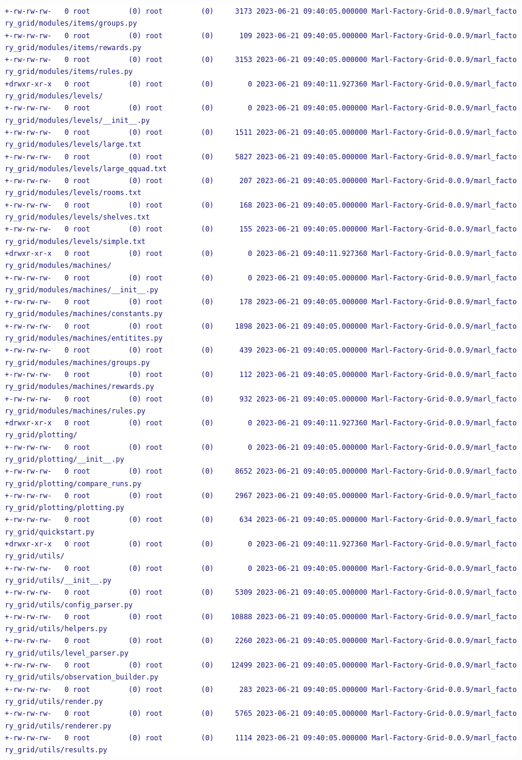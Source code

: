 ```diff
+-rw-rw-rw-   0 root         (0) root         (0)     3173 2023-06-21 09:40:05.000000 Marl-Factory-Grid-0.0.9/marl_factory_grid/modules/items/groups.py
+-rw-rw-rw-   0 root         (0) root         (0)      109 2023-06-21 09:40:05.000000 Marl-Factory-Grid-0.0.9/marl_factory_grid/modules/items/rewards.py
+-rw-rw-rw-   0 root         (0) root         (0)     3153 2023-06-21 09:40:05.000000 Marl-Factory-Grid-0.0.9/marl_factory_grid/modules/items/rules.py
+drwxr-xr-x   0 root         (0) root         (0)        0 2023-06-21 09:40:11.927360 Marl-Factory-Grid-0.0.9/marl_factory_grid/modules/levels/
+-rw-rw-rw-   0 root         (0) root         (0)        0 2023-06-21 09:40:05.000000 Marl-Factory-Grid-0.0.9/marl_factory_grid/modules/levels/__init__.py
+-rw-rw-rw-   0 root         (0) root         (0)     1511 2023-06-21 09:40:05.000000 Marl-Factory-Grid-0.0.9/marl_factory_grid/modules/levels/large.txt
+-rw-rw-rw-   0 root         (0) root         (0)     5827 2023-06-21 09:40:05.000000 Marl-Factory-Grid-0.0.9/marl_factory_grid/modules/levels/large_qquad.txt
+-rw-rw-rw-   0 root         (0) root         (0)      207 2023-06-21 09:40:05.000000 Marl-Factory-Grid-0.0.9/marl_factory_grid/modules/levels/rooms.txt
+-rw-rw-rw-   0 root         (0) root         (0)      168 2023-06-21 09:40:05.000000 Marl-Factory-Grid-0.0.9/marl_factory_grid/modules/levels/shelves.txt
+-rw-rw-rw-   0 root         (0) root         (0)      155 2023-06-21 09:40:05.000000 Marl-Factory-Grid-0.0.9/marl_factory_grid/modules/levels/simple.txt
+drwxr-xr-x   0 root         (0) root         (0)        0 2023-06-21 09:40:11.927360 Marl-Factory-Grid-0.0.9/marl_factory_grid/modules/machines/
+-rw-rw-rw-   0 root         (0) root         (0)        0 2023-06-21 09:40:05.000000 Marl-Factory-Grid-0.0.9/marl_factory_grid/modules/machines/__init__.py
+-rw-rw-rw-   0 root         (0) root         (0)      178 2023-06-21 09:40:05.000000 Marl-Factory-Grid-0.0.9/marl_factory_grid/modules/machines/constants.py
+-rw-rw-rw-   0 root         (0) root         (0)     1898 2023-06-21 09:40:05.000000 Marl-Factory-Grid-0.0.9/marl_factory_grid/modules/machines/entitites.py
+-rw-rw-rw-   0 root         (0) root         (0)      439 2023-06-21 09:40:05.000000 Marl-Factory-Grid-0.0.9/marl_factory_grid/modules/machines/groups.py
+-rw-rw-rw-   0 root         (0) root         (0)      112 2023-06-21 09:40:05.000000 Marl-Factory-Grid-0.0.9/marl_factory_grid/modules/machines/rewards.py
+-rw-rw-rw-   0 root         (0) root         (0)      932 2023-06-21 09:40:05.000000 Marl-Factory-Grid-0.0.9/marl_factory_grid/modules/machines/rules.py
+drwxr-xr-x   0 root         (0) root         (0)        0 2023-06-21 09:40:11.927360 Marl-Factory-Grid-0.0.9/marl_factory_grid/plotting/
+-rw-rw-rw-   0 root         (0) root         (0)        0 2023-06-21 09:40:05.000000 Marl-Factory-Grid-0.0.9/marl_factory_grid/plotting/__init__.py
+-rw-rw-rw-   0 root         (0) root         (0)     8652 2023-06-21 09:40:05.000000 Marl-Factory-Grid-0.0.9/marl_factory_grid/plotting/compare_runs.py
+-rw-rw-rw-   0 root         (0) root         (0)     2967 2023-06-21 09:40:05.000000 Marl-Factory-Grid-0.0.9/marl_factory_grid/plotting/plotting.py
+-rw-rw-rw-   0 root         (0) root         (0)      634 2023-06-21 09:40:05.000000 Marl-Factory-Grid-0.0.9/marl_factory_grid/quickstart.py
+drwxr-xr-x   0 root         (0) root         (0)        0 2023-06-21 09:40:11.927360 Marl-Factory-Grid-0.0.9/marl_factory_grid/utils/
+-rw-rw-rw-   0 root         (0) root         (0)        0 2023-06-21 09:40:05.000000 Marl-Factory-Grid-0.0.9/marl_factory_grid/utils/__init__.py
+-rw-rw-rw-   0 root         (0) root         (0)     5309 2023-06-21 09:40:05.000000 Marl-Factory-Grid-0.0.9/marl_factory_grid/utils/config_parser.py
+-rw-rw-rw-   0 root         (0) root         (0)    10888 2023-06-21 09:40:05.000000 Marl-Factory-Grid-0.0.9/marl_factory_grid/utils/helpers.py
+-rw-rw-rw-   0 root         (0) root         (0)     2260 2023-06-21 09:40:05.000000 Marl-Factory-Grid-0.0.9/marl_factory_grid/utils/level_parser.py
+-rw-rw-rw-   0 root         (0) root         (0)    12499 2023-06-21 09:40:05.000000 Marl-Factory-Grid-0.0.9/marl_factory_grid/utils/observation_builder.py
+-rw-rw-rw-   0 root         (0) root         (0)      283 2023-06-21 09:40:05.000000 Marl-Factory-Grid-0.0.9/marl_factory_grid/utils/render.py
+-rw-rw-rw-   0 root         (0) root         (0)     5765 2023-06-21 09:40:05.000000 Marl-Factory-Grid-0.0.9/marl_factory_grid/utils/renderer.py
+-rw-rw-rw-   0 root         (0) root         (0)     1114 2023-06-21 09:40:05.000000 Marl-Factory-Grid-0.0.9/marl_factory_grid/utils/results.py
```
